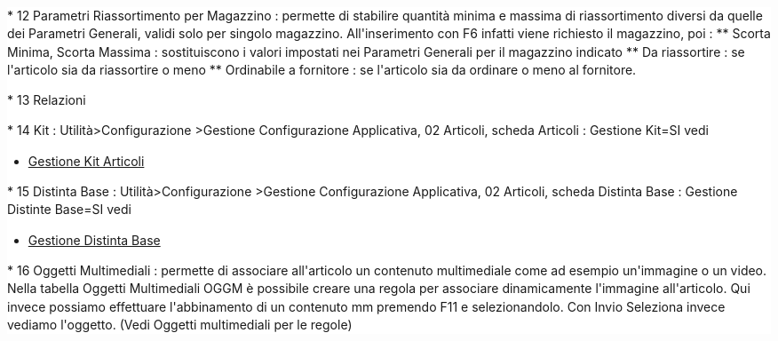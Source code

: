  \* 12 Parametri Riassortimento per Magazzino :  permette di stabilire quantità minima e massima di riassortimento diversi da quelle dei Parametri Generali, validi solo per singolo magazzino. All'inserimento con F6 infatti viene richiesto il magazzino, poi : 
 \*\* Scorta Minima, Scorta Massima :  sostituiscono i valori impostati nei Parametri Generali per il magazzino indicato
 \*\* Da riassortire :  se l'articolo sia da riassortire o meno
 \*\* Ordinabile a fornitore :  se l'articolo sia da ordinare o meno al fornitore.

 \* 13 Relazioni


 \* 14 Kit :  Utilità>Configurazione >Gestione Configurazione Applicativa, 02 Articoli, scheda Articoli :  Gestione Kit=SI vedi
- [Gestione Kit Articoli](Sorgenti/DOC_OPE/TA/B£AMO/NGBASE_23)

 \* 15 Distinta Base :  Utilità>Configurazione >Gestione Configurazione Applicativa, 02 Articoli, scheda Distinta Base :  Gestione Distinte Base=SI vedi
- [Gestione Distinta Base](Sorgenti/DOC_OPE/TA/B£AMO/NGBASE_24)

 \* 16 Oggetti Multimediali :  permette di associare all'articolo un contenuto multimediale come ad esempio un'immagine o un video. Nella tabella Oggetti Multimediali OGGM è possibile creare una regola per associare dinamicamente l'immagine all'articolo. Qui invece possiamo effettuare l'abbinamento di un contenuto mm premendo F11 e selezionandolo. Con Invio Seleziona invece vediamo l'oggetto.  (Vedi Oggetti multimediali per le regole)
